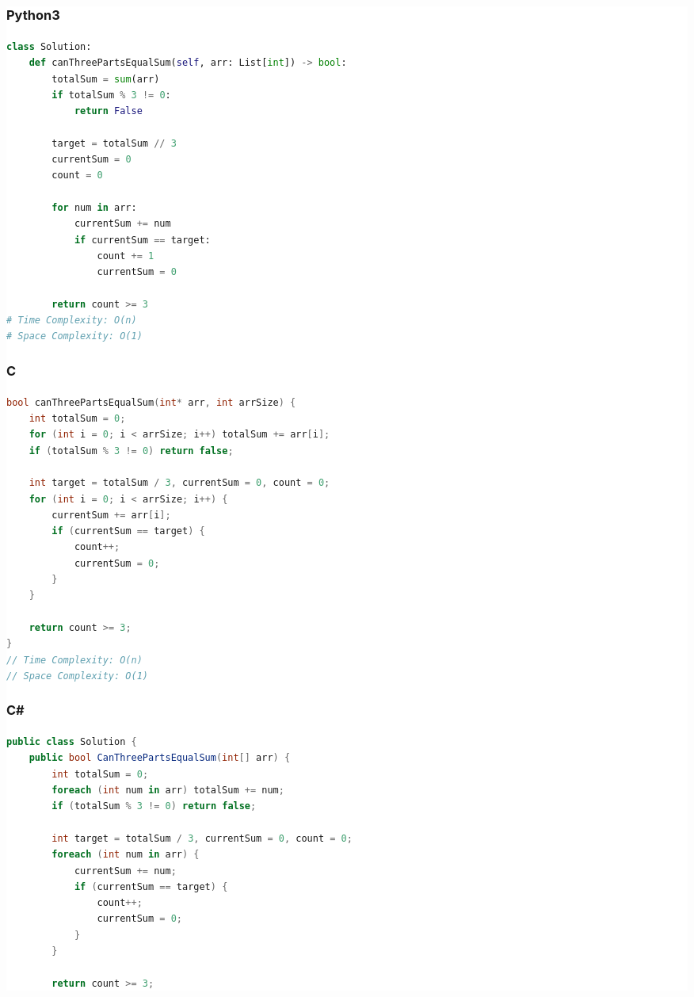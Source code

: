 ### Python3
```python
class Solution:
    def canThreePartsEqualSum(self, arr: List[int]) -> bool:
        totalSum = sum(arr)
        if totalSum % 3 != 0:
            return False
        
        target = totalSum // 3
        currentSum = 0
        count = 0
        
        for num in arr:
            currentSum += num
            if currentSum == target:
                count += 1
                currentSum = 0
        
        return count >= 3
# Time Complexity: O(n)
# Space Complexity: O(1)
```

### C
```c
bool canThreePartsEqualSum(int* arr, int arrSize) {
    int totalSum = 0;
    for (int i = 0; i < arrSize; i++) totalSum += arr[i];
    if (totalSum % 3 != 0) return false;
    
    int target = totalSum / 3, currentSum = 0, count = 0;
    for (int i = 0; i < arrSize; i++) {
        currentSum += arr[i];
        if (currentSum == target) {
            count++;
            currentSum = 0;
        }
    }
    
    return count >= 3;
}
// Time Complexity: O(n)
// Space Complexity: O(1)
```

### C#
```csharp
public class Solution {
    public bool CanThreePartsEqualSum(int[] arr) {
        int totalSum = 0;
        foreach (int num in arr) totalSum += num;
        if (totalSum % 3 != 0) return false;
        
        int target = totalSum / 3, currentSum = 0, count = 0;
        foreach (int num in arr) {
            currentSum += num;
            if (currentSum == target) {
                count++;
                currentSum = 0;
            }
        }
        
        return count >= 3;
```